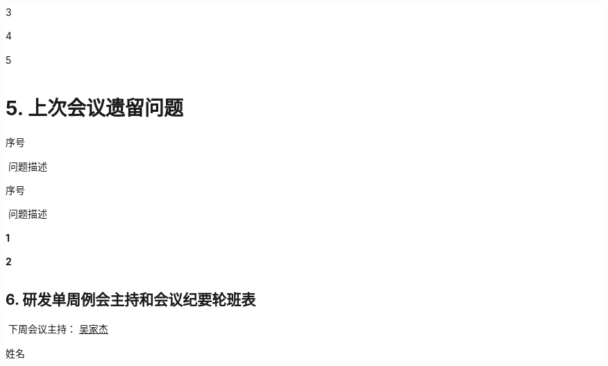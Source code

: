  

  

  

3

  

  

  

4

  

  

  

5

  

  

  

5\. 上次会议遗留问题
============

序号

 问题描述

  

  

序号

 问题描述

  

  

**1**

  

  

  

**2**

  

  

  

  

6\. 研发单周例会主持和会议纪要轮班表
--------------------

 下周会议主持： [吴家杰](/display/~wujiajie)

姓名

  

  

  
